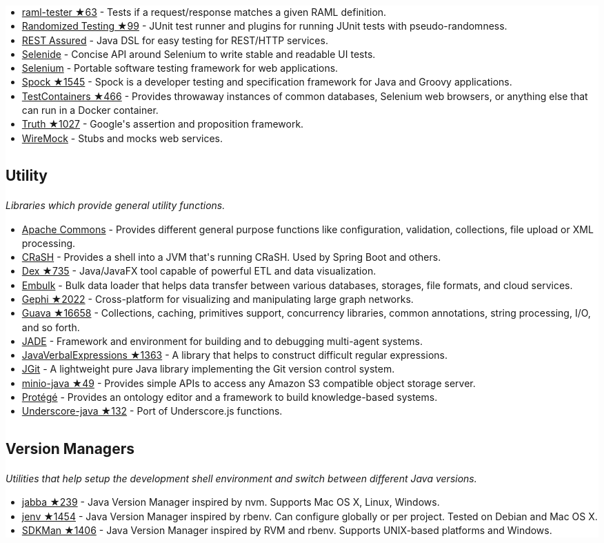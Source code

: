 * [raml-tester ★63](nidi3/raml-tester) - Tests if a request/response matches a given RAML definition.
* [Randomized Testing ★99](randomizedtesting/randomizedtesting) - JUnit test runner and plugins for running JUnit tests with pseudo-randomness.
* [REST Assured](https://github.com/jayway/rest-assured) - Java DSL for easy testing for REST/HTTP services.
* [Selenide](http://selenide.org/) - Concise API around Selenium to write stable and readable UI tests.
* [Selenium](http://docs.seleniumhq.org/) - Portable software testing framework for web applications.
* [Spock ★1545](spockframework/spock) - Spock is a developer testing and specification framework for Java and Groovy applications.
* [TestContainers ★466](testcontainers/testcontainers-java) - Provides throwaway instances of common databases, Selenium web browsers, or anything else that can run in a Docker container.
* [Truth ★1027](google/truth) - Google's assertion and proposition framework.
* [WireMock](http://wiremock.org/) - Stubs and mocks web services.

## Utility

*Libraries which provide general utility functions.*

* [Apache Commons](http://commons.apache.org/) - Provides different general purpose functions like configuration, validation, collections, file upload or XML processing.
* [CRaSH](http://www.crashub.org) - Provides a shell into a JVM that's running CRaSH. Used by Spring Boot and others.
* [Dex ★735](PatMartin/Dex) - Java/JavaFX tool capable of powerful ETL and data visualization.
* [Embulk](http://www.embulk.org/) - Bulk data loader that helps data transfer between various databases, storages, file formats, and cloud services.
* [Gephi ★2022](gephi/gephi) - Cross-platform for visualizing and manipulating large graph networks.
* [Guava ★16658](google/guava) - Collections, caching, primitives support, concurrency libraries, common annotations, string processing, I/O, and so forth.
* [JADE](http://jade.tilab.com/) - Framework and environment for building and to debugging multi-agent systems.
* [JavaVerbalExpressions ★1363](VerbalExpressions/JavaVerbalExpressions) - A library that helps to construct difficult regular expressions.
* [JGit](https://eclipse.org/jgit/) - A lightweight pure Java library implementing the Git version control system.
* [minio-java ★49](minio/minio-java) - Provides simple APIs to access any Amazon S3 compatible object storage server.
* [Protégé](http://protege.stanford.edu/) - Provides an ontology editor and a framework to build knowledge-based systems.
* [Underscore-java ★132](javadev/underscore-java) - Port of Underscore.js functions.

## Version Managers

*Utilities that help setup the development shell environment and switch between different Java versions.*

* [jabba ★239](shyiko/jabba) - Java Version Manager inspired by nvm. Supports Mac OS X, Linux, Windows.
* [jenv ★1454](gcuisinier/jenv) - Java Version Manager inspired by rbenv. Can configure globally or per project. Tested on Debian and Mac OS X.
* [SDKMan ★1406](sdkman/sdkman-cli) - Java Version Manager inspired by RVM and rbenv. Supports UNIX-based platforms and Windows.
